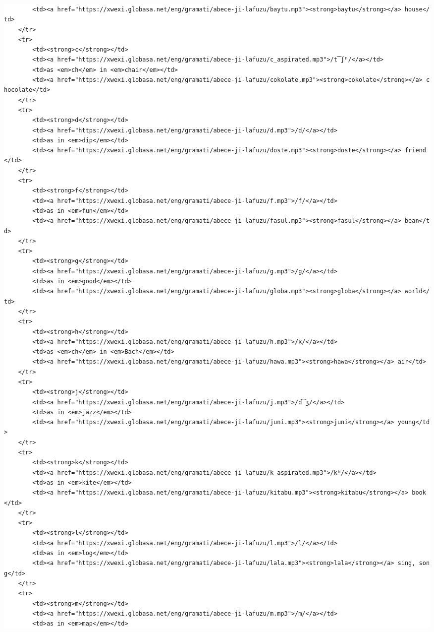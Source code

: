 			<td><a href="https://xwexi.globasa.net/eng/gramati/abece-ji-lafuzu/baytu.mp3"><strong>baytu</strong></a> house</td>
		</tr>
		<tr>
			<td><strong>c</strong></td>
			<td><a href="https://xwexi.globasa.net/eng/gramati/abece-ji-lafuzu/c_aspirated.mp3">/t͡ʃʰ/</a></td>
			<td>as <em>ch</em> in <em>chair</em></td>
			<td><a href="https://xwexi.globasa.net/eng/gramati/abece-ji-lafuzu/cokolate.mp3"><strong>cokolate</strong></a> chocolate</td>
		</tr>
		<tr>
			<td><strong>d</strong></td>
			<td><a href="https://xwexi.globasa.net/eng/gramati/abece-ji-lafuzu/d.mp3">/d/</a></td>
			<td>as in <em>dip</em></td>
			<td><a href="https://xwexi.globasa.net/eng/gramati/abece-ji-lafuzu/doste.mp3"><strong>doste</strong></a> friend</td>
		</tr>
		<tr>
			<td><strong>f</strong></td>
			<td><a href="https://xwexi.globasa.net/eng/gramati/abece-ji-lafuzu/f.mp3">/f/</a></td>
			<td>as in <em>fun</em></td>
			<td><a href="https://xwexi.globasa.net/eng/gramati/abece-ji-lafuzu/fasul.mp3"><strong>fasul</strong></a> bean</td>
		</tr>
		<tr>
			<td><strong>g</strong></td>
			<td><a href="https://xwexi.globasa.net/eng/gramati/abece-ji-lafuzu/g.mp3">/g/</a></td>
			<td>as in <em>good</em></td>
			<td><a href="https://xwexi.globasa.net/eng/gramati/abece-ji-lafuzu/globa.mp3"><strong>globa</strong></a> world</td>
		</tr>
		<tr>
			<td><strong>h</strong></td>
			<td><a href="https://xwexi.globasa.net/eng/gramati/abece-ji-lafuzu/h.mp3">/x/</a></td>
			<td>as <em>ch</em> in <em>Bach</em></td>
			<td><a href="https://xwexi.globasa.net/eng/gramati/abece-ji-lafuzu/hawa.mp3"><strong>hawa</strong></a> air</td>
		</tr>
		<tr>
			<td><strong>j</strong></td>
			<td><a href="https://xwexi.globasa.net/eng/gramati/abece-ji-lafuzu/j.mp3">/d͡ʒ/</a></td>
			<td>as in <em>jazz</em></td>
			<td><a href="https://xwexi.globasa.net/eng/gramati/abece-ji-lafuzu/juni.mp3"><strong>juni</strong></a> young</td>
		</tr>
		<tr>
			<td><strong>k</strong></td>
			<td><a href="https://xwexi.globasa.net/eng/gramati/abece-ji-lafuzu/k_aspirated.mp3">/kʰ/</a></td>
			<td>as in <em>kite</em></td>
			<td><a href="https://xwexi.globasa.net/eng/gramati/abece-ji-lafuzu/kitabu.mp3"><strong>kitabu</strong></a> book</td>
		</tr>
		<tr>
			<td><strong>l</strong></td>
			<td><a href="https://xwexi.globasa.net/eng/gramati/abece-ji-lafuzu/l.mp3">/l/</a></td>
			<td>as in <em>log</em></td>
			<td><a href="https://xwexi.globasa.net/eng/gramati/abece-ji-lafuzu/lala.mp3"><strong>lala</strong></a> sing, song</td>
		</tr>
		<tr>
			<td><strong>m</strong></td>
			<td><a href="https://xwexi.globasa.net/eng/gramati/abece-ji-lafuzu/m.mp3">/m/</a></td>
			<td>as in <em>map</em></td>